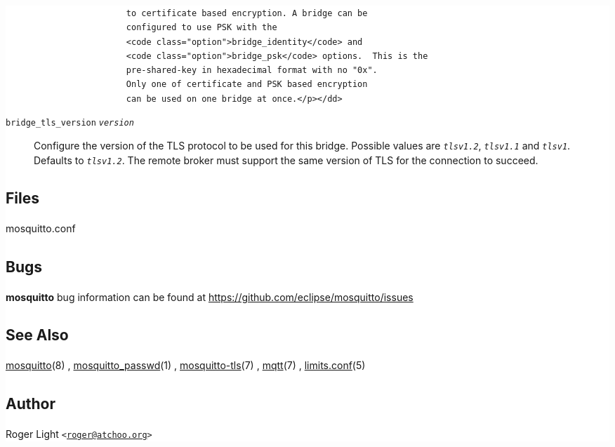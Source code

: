 							to certificate based encryption. A bridge can be
							configured to use PSK with the
							<code class="option">bridge_identity</code> and
							<code class="option">bridge_psk</code> options.  This is the
							pre-shared-key in hexadecimal format with no "0x".
							Only one of certificate and PSK based encryption
							can be used on one bridge at once.</p></dd>
<dt><span class="term"><code class="option">bridge_tls_version</code> <em class="replaceable"><code>version</code></em></span></dt>
<dd><p>Configure the version of the TLS protocol to be
							used for this bridge. Possible values are
							<em class="replaceable"><code>tlsv1.2</code></em>,
							<em class="replaceable"><code>tlsv1.1</code></em> and
							<em class="replaceable"><code>tlsv1</code></em>. Defaults to
							<em class="replaceable"><code>tlsv1.2</code></em>. The remote
							broker must support the same version of TLS for the
							connection to succeed.</p></dd>
</dl></div>
</div>
</div>
<div class="refsect1">
<a name="idm45942561255936"></a><h2>Files</h2>
<p>mosquitto.conf</p>
</div>
<div class="refsect1">
<a name="idm45942561254720"></a><h2>Bugs</h2>
<p><span class="command"><strong>mosquitto</strong></span> bug information can be found at
			<a class="ulink" href="https://github.com/eclipse/mosquitto/issues" target="_top">https://github.com/eclipse/mosquitto/issues</a></p>
</div>
<div class="refsect1">
<a name="idm45942561252768"></a><h2>See Also</h2>
<span class="simplelist">
				<span class="citerefentry"><span class="refentrytitle"><a class="link" href="mosquitto-8.html" target="_top">mosquitto</a></span>(8)</span>
			, 
				<span class="citerefentry"><span class="refentrytitle"><a class="link" href="mosquitto_passwd-1.html" target="_top">mosquitto_passwd</a></span>(1)</span>
			, 
				<span class="citerefentry"><span class="refentrytitle"><a class="link" href="mosquitto-tls-7.html" target="_top">mosquitto-tls</a></span>(7)</span>
			, 
				<span class="citerefentry"><span class="refentrytitle"><a class="link" href="mqtt-7.html" target="_top">mqtt</a></span>(7)</span>
			, 
				<span class="citerefentry"><span class="refentrytitle"><a class="link" href="http://linux.die.net/man/5/limits.conf" target="_top">limits.conf</a></span>(5)</span>
			</span>
</div>
<div class="refsect1">
<a name="idm45942561241360"></a><h2>Author</h2>
<p>Roger Light <code class="email">&lt;<a class="email" href="mailto:roger@atchoo.org">roger@atchoo.org</a>&gt;</code></p>
</div>
</div></body>
</html>

